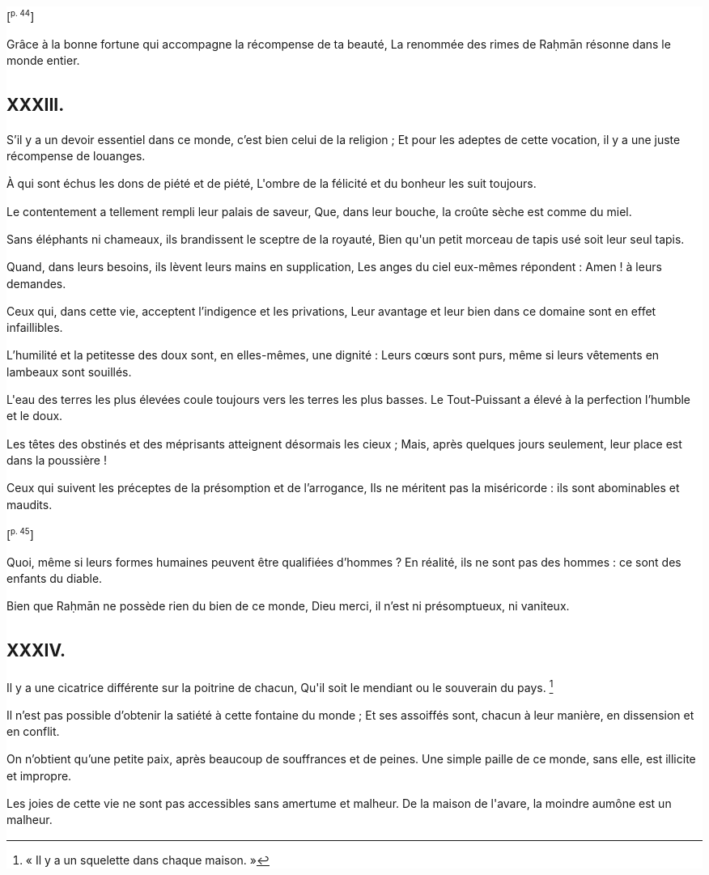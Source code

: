 <span id="p44">[<sup><small>p. 44</small></sup>]</span>

Grâce à la bonne fortune qui accompagne la récompense de ta beauté,
La renommée des rimes de Raḥmān résonne dans le monde entier.

## XXXIII.

S’il y a un devoir essentiel dans ce monde, c’est bien celui de la religion ;
Et pour les adeptes de cette vocation, il y a une juste récompense de louanges.

À qui sont échus les dons de piété et de piété,
L'ombre de la félicité et du bonheur les suit toujours.

Le contentement a tellement rempli leur palais de saveur,
Que, dans leur bouche, la croûte sèche est comme du miel.

Sans éléphants ni chameaux, ils brandissent le sceptre de la royauté,
Bien qu'un petit morceau de tapis usé soit leur seul tapis.

Quand, dans leurs besoins, ils lèvent leurs mains en supplication,
Les anges du ciel eux-mêmes répondent : Amen ! à leurs demandes.

Ceux qui, dans cette vie, acceptent l’indigence et les privations,
Leur avantage et leur bien dans ce domaine sont en effet infaillibles.

L’humilité et la petitesse des doux sont, en elles-mêmes, une dignité :
Leurs cœurs sont purs, même si leurs vêtements en lambeaux sont souillés.

L'eau des terres les plus élevées coule toujours vers les terres les plus basses.
Le Tout-Puissant a élevé à la perfection l’humble et le doux.

Les têtes des obstinés et des méprisants atteignent désormais les cieux ;
Mais, après quelques jours seulement, leur place est dans la poussière !

Ceux qui suivent les préceptes de la présomption et de l’arrogance,
Ils ne méritent pas la miséricorde : ils sont abominables et maudits.

<span id="p45">[<sup><small>p. 45</small></sup>]</span>

Quoi, même si leurs formes humaines peuvent être qualifiées d’hommes ?
En réalité, ils ne sont pas des hommes : ce sont des enfants du diable.

Bien que Raḥmān ne possède rien du bien de ce monde,
Dieu merci, il n’est ni présomptueux, ni vaniteux.

## XXXIV.

Il y a une cicatrice différente sur la poitrine de chacun,
Qu'il soit le mendiant ou le souverain du pays. [^67]

Il n’est pas possible d’obtenir la satiété à cette fontaine du monde ;
Et ses assoiffés sont, chacun à leur manière, en dissension et en conflit.

On n’obtient qu’une petite paix, après beaucoup de souffrances et de peines.
Une simple paille de ce monde, sans elle, est illicite et impropre.

Les joies de cette vie ne sont pas accessibles sans amertume et malheur.
De la maison de l'avare, la moindre aumône est un malheur.


[^26]: Voir Mīṛzā, poème VI., deuxième note.
[^27]: Il est d'usage en Orient de porter de l'argent dans une bourse ou une ceinture, attachée autour de la taille.
[^29]: Le Reg-i-rawān, ou « sable mouvant », est situé à quarante milles au nord de Kabūl, vers les montagnes de l’Hindu Kush, et près de la base des montagnes. C’est une nappe de sable pur, haute d’environ 400 pieds et large de 100, et qui se trouve à un angle de 45°. Ce sable est constamment en mouvement, et on dit qu’en été, on peut entendre un son semblable à celui des tambours qui en sort. Voir « Burnes’s Cabool ».
[^30]: C'est-à-dire les signes et les présages de l'approche de la fin du monde.
[^31]: Le dépôt ou le gage de l'observance de la foi et de l'obéissance à Dieu. Voir Mīrzā, Poème VI., deuxième note.
[^32]: La manière de saluer dans les pays orientaux est de porter la main droite au front ou de la placer sur la poitrine.
[^33]: Le cordon brahmanique. Également une ceinture, ou plus particulièrement un cordon, porté autour de la taille par les chrétiens et les juifs orientaux, ainsi que par les mages perses. Il fut introduit en 839 après J.-C. par le calife Mutawakkil, pour les distinguer des musulmans.
[^34]: Le jeu de mots entre « tête » et « homme-chef » est ici presque perdu dans la traduction.
[^35]: Noms des monnaies arabes. Le darham est en argent et le dīnār en or.
[^36]: Se référant à la coutume, en Orient, de laver les corps des personnes décédées avant de les habiller de leurs vêtements funéraires.
[^37]: Selon la religion musulmane, le soleil à la résurrection ne sera pas plus éloigné d'un mile, ou (comme certains traduisent le mot, dont la signification est ambiguë) que la longueur d'une lance, ou même d'un poinçon.
[^38]: Zu-l-fiḳār, nom de la célèbre épée à deux tranchants d'Æali, le gendre de Muḥammad, et que ce dernier rapporte avoir reçue de l'ange Gabriel.
[^39]: Dans les fables et les traditions de l'Orient, on suppose que partout où il y a un trésor caché, il y a un serpent, ou des serpents, pour le garder.
[^40]: Cette ode est très populaire en tant que chanson ; mais les chanteurs ne sont probablement pas conscients de la profondeur du sens qui se cache en dessous.
[^41]: Abā Sīnd, le « père des fleuves », nom donné par les Afghans à l’Indus.
[^42]: Al Manṣūr, le nom d'un Ṣūfi, qui fut mis à mort à Bagdad, il y a quelques siècles, pour avoir utilisé les mots ![](/image/book/Islam/Selections_from_the_Poetry_of_the_Afghans/02600.jpg) « Je suis Dieu. »
[^43]: Le mot arabe employé ici dans l'original, et très couramment employé par les poètes, ne peut guère être traduit par un mot équivalent dans la langue anglaise. Le mot espagnol _duenna_ donne cette signification, mais les Afghans l'appliquent aux deux sexes.
[^44]: Communément appelé « caravane », une compagnie de voyageurs ou de marchands associés pour la défense et la protection mutuelles, ainsi que pour le transport de marchandises, en Orient.
[^45]: Voir _Reg-i-rawān_, note à [p. 15](#p15).
[^46]: Le désir lui-même, appelé aussi le « Parent du désir ».
[^47]: Les amours de Majnūn et de sa maîtresse Laylā sont le sujet de l'un des poèmes mystiques les plus célèbres du poète persan Niz̤āmī, et célèbre dans tout l'Orient.
[^48]: Jamshed ou Jamshed, nom d'un ancien roi de Perse, sur lequel il existe de nombreuses fables. La coupe de Jamshed, appelée jâm-i-jam, aurait été découverte, remplie de l'élixir d'immortalité, lors des fouilles des fondations de Persépolis, et est plus célèbre en Orient que la coupe de Nestor chez les Grecs. Elle a fourni aux poètes de nombreuses allégories et allusions au vin, à la pierre philosophale, à la magie, aux enchantements, à la divination, etc.
[^49]: L'Hercule perse.
[^50]: Le coursier du ciel : le firmament, les cieux qui tournent, la fortune, le destin, le sort, etc.
[^51]: Nom d'un poète afghan, contemporain de Raḥmān. Ses poèmes ne se rencontrent plus de nos jours.
[^52]: Le patriarche Joseph.
[^53]: Le nom des poètes afghans.
[^54]: Æalam-gīr — « Le conquérant du monde » — nom adopté par Aurangzeb, empereur de l'Hindoustan.
[^55]: Les musulmans considèrent la terre d'Égypte comme le pays particulier des dirigeants présomptueux et ambitieux qui, comme Pharaon, prétendaient à la divinité.
[^56]: Nom d'un village près de Ḳandahār, sur la rivière Tarnak, et qui, depuis des siècles, est en ruines. Il est utilisé dans le proverbe pour désigner un endroit complètement désolé et désert.
[^57]: Dārā, le nom persan de Darius ; Shāh-i-Jahān, « l’Empereur de l’Univers », le titre adopté par le cinquième Moghol, souverain de l’Hindoustan.
[^58]: Équivalent à la réponse « Que tes péchés soient sur moi » de l’Écriture, un mode de réponse courant en Afghanistan et en Perse.
[^59]: Voir Raḥmān, poème IX., deuxième note.
[^60]: Khasrau, roi de Perse ([contemporain](./errata.htm#2) de Muḥammad), ayant été chassé de son royaume par son oncle, se réfugia auprès de l'empereur grec Maurice, avec l'aide duquel il vainquit l'usurpateur et récupéra sa couronne. Alors qu'il se trouvait à la cour de Maurice, Khasrau épousa sa fille Irène, qui, sous le nom de Shīrīn, signifiant « douce », est très célèbre en Orient, en raison de sa beauté singulière ; et leurs amours sont le sujet du célèbre poème persan de Niz̤āmī.
[^61]: L'antimoine noir, réduit en poudre, est couramment utilisé en Orient, comme collyre pour les yeux.
[^62]: « Il y a dans les pensées d’un homme amoureux de telles incohérences que j’ai souvent pensé qu’il ne pouvait y avoir de raison de lui accorder plus de liberté que d’autres possédés par la frénésie, mais que son mal n’avait rien de malfaisant pour aucun mortel. La dévotion envers sa maîtresse allume dans son esprit une tendresse générale, qui s’exerce envers chaque objet aussi bien qu’envers sa belle. » — Steele, Spectator, n° 336.
[^63]: Platon.
[^64]: Cypræa moneta.
[^65]: Peshāwar, parfois écrit comme ci-dessus.
[^66]: Maḥmūd, sult̤ān de Ghaznī, qui était très attaché à son serviteur Ayāz.
[^67]: « Il y a un squelette dans chaque maison. »
[^68]: Voir note, page [29](#p29).
[^69]: Nom d'un arbre dont les fruits et les fleurs sont d'une belle couleur rouge, le _Cercis Siliguastrum_, des botanistes, probablement.
[^70]: Selon la croyance musulmane, Salomon succéda à son père David à l'âge de douze ans seulement ; à cet âge, le Tout-Puissant plaça sous son commandement toute l'humanité, les bêtes de la terre et les oiseaux du ciel, les éléments et les génies. Les oiseaux étaient ses serviteurs constants, le protégeant des intempéries, tandis que son trône magnifique était porté par les vents partout où il voulait aller.
[^71]: Nom d'un prophète qui, selon la tradition orientale, était _Wazir_ ou ministre et général de Kaykobād, ancien roi de Perse. On dit qu'il découvrit et but à la fontaine de vie ou d'immortalité, et que, par conséquent, il ne mourra pas avant le son de la dernière trompette, au jour du jugement.
[^72]: Comme le feu peut être produit en frappant des pierres les unes contre les autres, les musulmans supposent que le feu est inhérent à la pierre et que l’eau la protège.